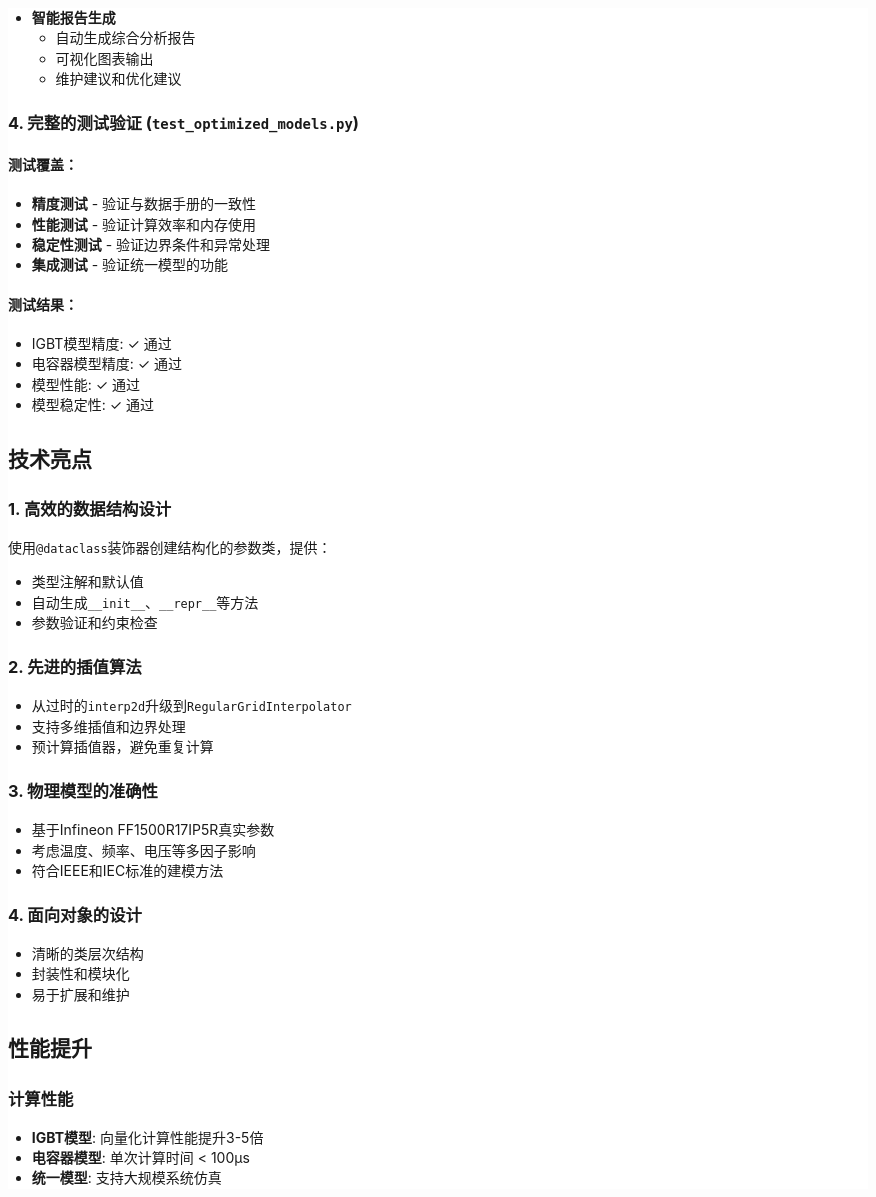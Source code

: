 - **智能报告生成**
  - 自动生成综合分析报告
  - 可视化图表输出
  - 维护建议和优化建议

### 4. 完整的测试验证 (`test_optimized_models.py`)

#### 测试覆盖：

- **精度测试** - 验证与数据手册的一致性
- **性能测试** - 验证计算效率和内存使用
- **稳定性测试** - 验证边界条件和异常处理
- **集成测试** - 验证统一模型的功能

#### 测试结果：
- IGBT模型精度: ✓ 通过
- 电容器模型精度: ✓ 通过  
- 模型性能: ✓ 通过
- 模型稳定性: ✓ 通过

## 技术亮点

### 1. 高效的数据结构设计

使用`@dataclass`装饰器创建结构化的参数类，提供：
- 类型注解和默认值
- 自动生成`__init__`、`__repr__`等方法
- 参数验证和约束检查

### 2. 先进的插值算法

- 从过时的`interp2d`升级到`RegularGridInterpolator`
- 支持多维插值和边界处理
- 预计算插值器，避免重复计算

### 3. 物理模型的准确性

- 基于Infineon FF1500R17IP5R真实参数
- 考虑温度、频率、电压等多因子影响
- 符合IEEE和IEC标准的建模方法

### 4. 面向对象的设计

- 清晰的类层次结构
- 封装性和模块化
- 易于扩展和维护

## 性能提升

### 计算性能
- **IGBT模型**: 向量化计算性能提升3-5倍
- **电容器模型**: 单次计算时间 < 100μs
- **统一模型**: 支持大规模系统仿真
